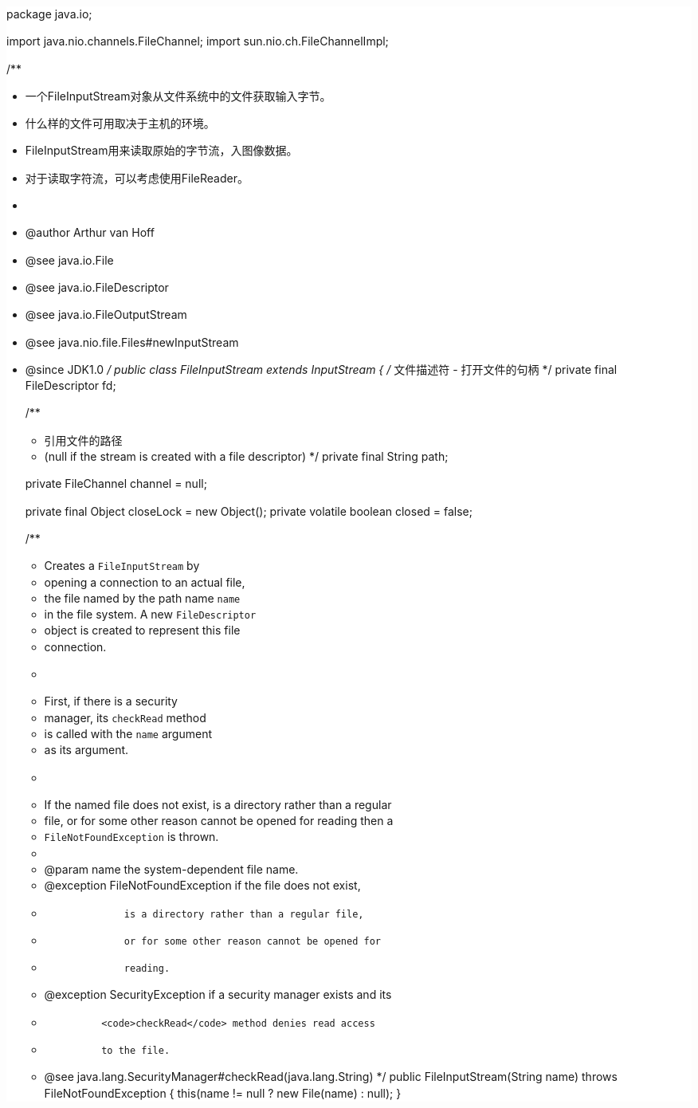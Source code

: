 package java.io;

import java.nio.channels.FileChannel;
import sun.nio.ch.FileChannelImpl;

 /**
  * 一个FileInputStream对象从文件系统中的文件获取输入字节。
  * 什么样的文件可用取决于主机的环境。
  * FileInputStream用来读取原始的字节流，入图像数据。
  * 对于读取字符流，可以考虑使用FileReader。
  *
  * @author  Arthur van Hoff
  * @see     java.io.File
  * @see     java.io.FileDescriptor
  * @see     java.io.FileOutputStream
  * @see     java.nio.file.Files#newInputStream
  * @since   JDK1.0
  */
public
class FileInputStream extends InputStream
{
    /* 文件描述符 - 打开文件的句柄 */
    private final FileDescriptor fd;

    /**
     * 引用文件的路径
     * (null if the stream is created with a file descriptor)
     */
    private final String path;

    private FileChannel channel = null;

    private final Object closeLock = new Object();
    private volatile boolean closed = false;

    /**
     * Creates a <code>FileInputStream</code> by
     * opening a connection to an actual file,
     * the file named by the path name <code>name</code>
     * in the file system.  A new <code>FileDescriptor</code>
     * object is created to represent this file
     * connection.
     * <p>
     * First, if there is a security
     * manager, its <code>checkRead</code> method
     * is called with the <code>name</code> argument
     * as its argument.
     * <p>
     * If the named file does not exist, is a directory rather than a regular
     * file, or for some other reason cannot be opened for reading then a
     * <code>FileNotFoundException</code> is thrown.
     *
     * @param      name   the system-dependent file name.
     * @exception  FileNotFoundException  if the file does not exist,
     *                   is a directory rather than a regular file,
     *                   or for some other reason cannot be opened for
     *                   reading.
     * @exception  SecurityException      if a security manager exists and its
     *               <code>checkRead</code> method denies read access
     *               to the file.
     * @see        java.lang.SecurityManager#checkRead(java.lang.String)
     */
    public FileInputStream(String name) throws FileNotFoundException {
        this(name != null ? new File(name) : null);
    }
